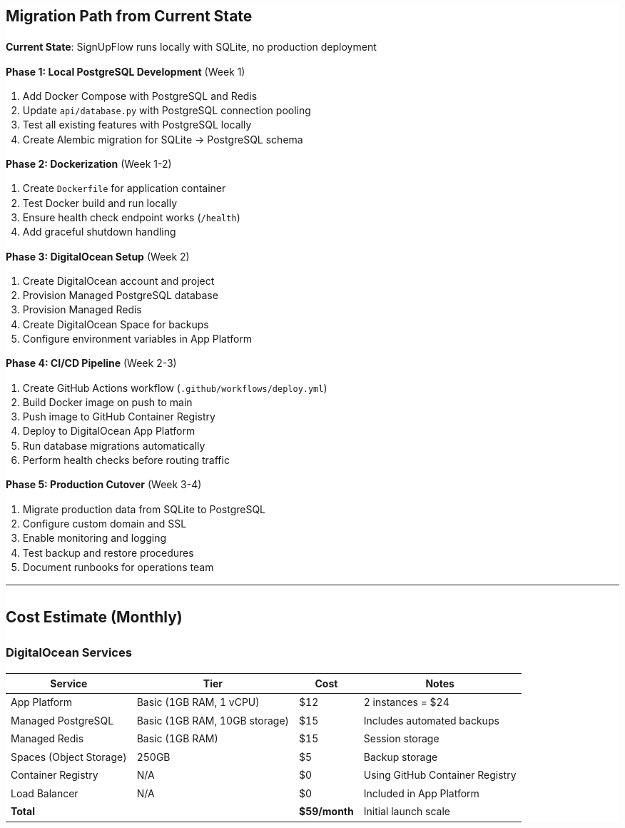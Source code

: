 
## Migration Path from Current State

**Current State**: SignUpFlow runs locally with SQLite, no production deployment

**Phase 1: Local PostgreSQL Development** (Week 1)
1. Add Docker Compose with PostgreSQL and Redis
2. Update `api/database.py` with PostgreSQL connection pooling
3. Test all existing features with PostgreSQL locally
4. Create Alembic migration for SQLite → PostgreSQL schema

**Phase 2: Dockerization** (Week 1-2)
1. Create `Dockerfile` for application container
2. Test Docker build and run locally
3. Ensure health check endpoint works (`/health`)
4. Add graceful shutdown handling

**Phase 3: DigitalOcean Setup** (Week 2)
1. Create DigitalOcean account and project
2. Provision Managed PostgreSQL database
3. Provision Managed Redis
4. Create DigitalOcean Space for backups
5. Configure environment variables in App Platform

**Phase 4: CI/CD Pipeline** (Week 2-3)
1. Create GitHub Actions workflow (`.github/workflows/deploy.yml`)
2. Build Docker image on push to main
3. Push image to GitHub Container Registry
4. Deploy to DigitalOcean App Platform
5. Run database migrations automatically
6. Perform health checks before routing traffic

**Phase 5: Production Cutover** (Week 3-4)
1. Migrate production data from SQLite to PostgreSQL
2. Configure custom domain and SSL
3. Enable monitoring and logging
4. Test backup and restore procedures
5. Document runbooks for operations team

---

## Cost Estimate (Monthly)

### DigitalOcean Services

| Service | Tier | Cost | Notes |
|---------|------|------|-------|
| App Platform | Basic (1GB RAM, 1 vCPU) | $12 | 2 instances = $24 |
| Managed PostgreSQL | Basic (1GB RAM, 10GB storage) | $15 | Includes automated backups |
| Managed Redis | Basic (1GB RAM) | $15 | Session storage |
| Spaces (Object Storage) | 250GB | $5 | Backup storage |
| Container Registry | N/A | $0 | Using GitHub Container Registry |
| Load Balancer | N/A | $0 | Included in App Platform |
| **Total** | | **$59/month** | Initial launch scale |
